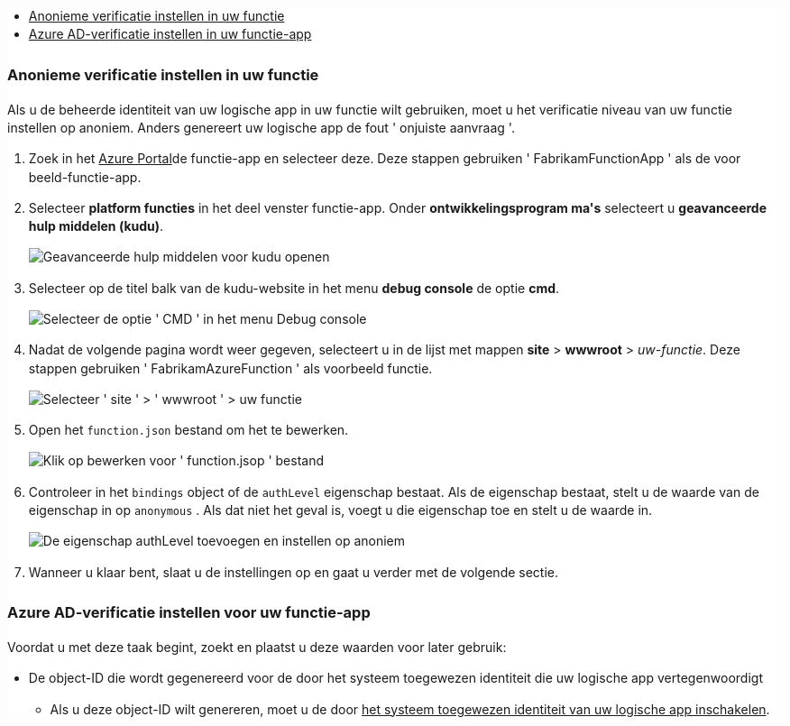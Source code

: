    * [Anonieme verificatie instellen in uw functie](#set-authentication-function-app)
   * [Azure AD-verificatie instellen in uw functie-app](#set-azure-ad-authentication)

<a name="set-authentication-function-app"></a>

### <a name="set-up-anonymous-authentication-in-your-function"></a>Anonieme verificatie instellen in uw functie

Als u de beheerde identiteit van uw logische app in uw functie wilt gebruiken, moet u het verificatie niveau van uw functie instellen op anoniem. Anders genereert uw logische app de fout ' onjuiste aanvraag '.

1. Zoek in het [Azure Portal](https://portal.azure.com)de functie-app en selecteer deze. Deze stappen gebruiken ' FabrikamFunctionApp ' als de voor beeld-functie-app.

1. Selecteer **platform functies** in het deel venster functie-app. Onder **ontwikkelingsprogram ma's** selecteert u **geavanceerde hulp middelen (kudu)**.

   ![Geavanceerde hulp middelen voor kudu openen](./media/logic-apps-azure-functions/open-advanced-tools-kudu.png)

1. Selecteer op de titel balk van de kudu-website in het menu **debug console** de optie **cmd**.

   ![Selecteer de optie ' CMD ' in het menu Debug console](./media/logic-apps-azure-functions/open-debug-console-kudu.png)

1. Nadat de volgende pagina wordt weer gegeven, selecteert u in de lijst met mappen **site**  >  **wwwroot**  >  *uw-functie*. Deze stappen gebruiken ' FabrikamAzureFunction ' als voorbeeld functie.

   ![Selecteer ' site ' > ' wwwroot ' > uw functie](./media/logic-apps-azure-functions/select-site-wwwroot-function-folder.png)

1. Open het `function.json` bestand om het te bewerken.

   ![Klik op bewerken voor ' function.jsop ' bestand](./media/logic-apps-azure-functions/edit-function-json-file.png)

1. Controleer in het `bindings` object of de `authLevel` eigenschap bestaat. Als de eigenschap bestaat, stelt u de waarde van de eigenschap in op `anonymous` . Als dat niet het geval is, voegt u die eigenschap toe en stelt u de waarde in.

   ![De eigenschap authLevel toevoegen en instellen op anoniem](./media/logic-apps-azure-functions/set-authentication-level-function-app.png)

1. Wanneer u klaar bent, slaat u de instellingen op en gaat u verder met de volgende sectie.

<a name="set-azure-ad-authentication"></a>

### <a name="set-up-azure-ad-authentication-for-your-function-app"></a>Azure AD-verificatie instellen voor uw functie-app

Voordat u met deze taak begint, zoekt en plaatst u deze waarden voor later gebruik:

* De object-ID die wordt gegenereerd voor de door het systeem toegewezen identiteit die uw logische app vertegenwoordigt

  * Als u deze object-ID wilt genereren, moet u de door [het systeem toegewezen identiteit van uw logische app inschakelen](../logic-apps/create-managed-service-identity.md#azure-portal-system-logic-app).
